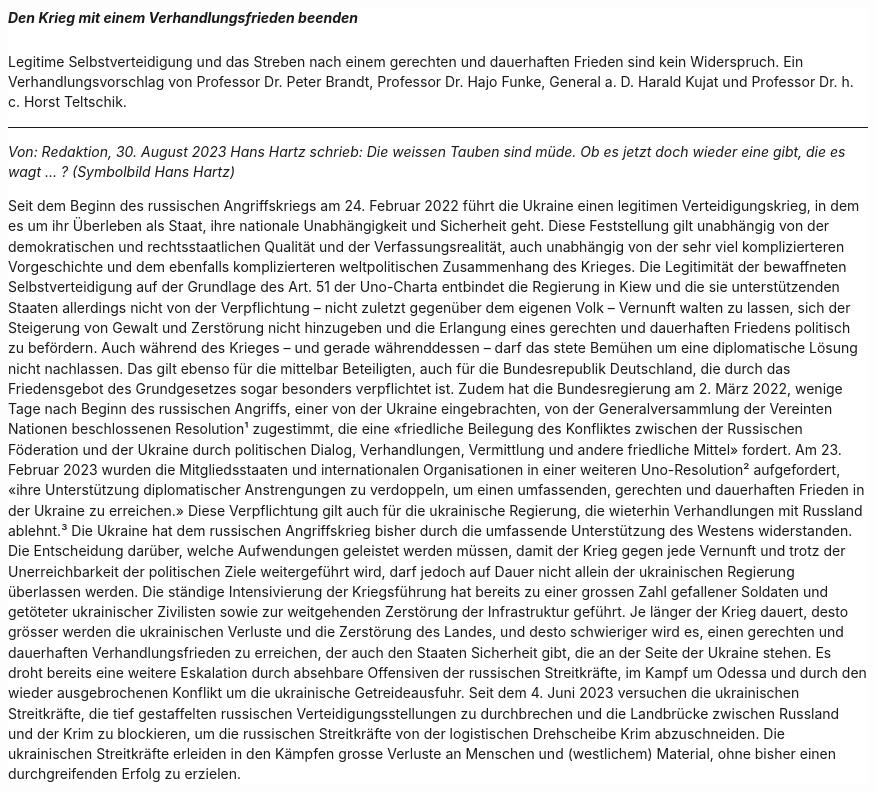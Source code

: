 ##### Den Krieg mit einem Verhandlungsfrieden beenden

Legitime Selbstverteidigung und das Streben nach einem gerechten und dauerhaften Frieden sind kein
Widerspruch. Ein Verhandlungsvorschlag von Professor Dr. Peter Brandt, Professor Dr. Hajo Funke, General
a. D. Harald Kujat und Professor Dr. h. c. Horst Teltschik.


-----

_Von: Redaktion, 30. August 2023_
_Hans Hartz schrieb: Die weissen Tauben sind müde._
_Ob es jetzt doch wieder eine gibt, die es wagt ... ? (Symbolbild Hans Hartz)_

Seit dem Beginn des russischen Angriffskriegs am 24. Februar 2022 führt die Ukraine einen legitimen Verteidigungskrieg, in dem es um ihr Überleben als Staat, ihre nationale Unabhängigkeit und Sicherheit geht.
Diese Feststellung gilt unabhängig von der demokratischen und rechtsstaatlichen Qualität und der Verfassungsrealität, auch unabhängig von der sehr viel komplizierteren Vorgeschichte und dem ebenfalls komplizierteren weltpolitischen Zusammenhang des Krieges.
Die Legitimität der bewaffneten Selbstverteidigung auf der Grundlage des Art. 51 der Uno-Charta entbindet
die Regierung in Kiew und die sie unterstützenden Staaten allerdings nicht von der Verpflichtung – nicht
zuletzt gegenüber dem eigenen Volk – Vernunft walten zu lassen, sich der Steigerung von Gewalt und Zerstörung nicht hinzugeben und die Erlangung eines gerechten und dauerhaften Friedens politisch zu befördern. Auch während des Krieges – und gerade währenddessen – darf das stete Bemühen um eine diplomatische Lösung nicht nachlassen.
Das gilt ebenso für die mittelbar Beteiligten, auch für die Bundesrepublik Deutschland, die durch das Friedensgebot des Grundgesetzes sogar besonders verpflichtet ist. Zudem hat die Bundesregierung am 2. März
2022, wenige Tage nach Beginn des russischen Angriffs, einer von der Ukraine eingebrachten, von der Generalversammlung der Vereinten Nationen beschlossenen Resolution¹ zugestimmt, die eine «friedliche Beilegung des Konfliktes zwischen der Russischen Föderation und der Ukraine durch politischen Dialog, Verhandlungen, Vermittlung und andere friedliche Mittel» fordert. Am 23. Februar 2023 wurden die Mitgliedsstaaten und internationalen Organisationen in einer weiteren Uno-Resolution² aufgefordert, «ihre Unterstützung diplomatischer Anstrengungen zu verdoppeln, um einen umfassenden, gerechten und dauerhaften
Frieden in der Ukraine zu erreichen.» Diese Verpflichtung gilt auch für die ukrainische Regierung, die wieterhin Verhandlungen mit Russland ablehnt.³
Die Ukraine hat dem russischen Angriffskrieg bisher durch die umfassende Unterstützung des Westens
widerstanden. Die Entscheidung darüber, welche Aufwendungen geleistet werden müssen, damit der Krieg
gegen jede Vernunft und trotz der Unerreichbarkeit der politischen Ziele weitergeführt wird, darf jedoch auf
Dauer nicht allein der ukrainischen Regierung überlassen werden. Die ständige Intensivierung der Kriegsführung hat bereits zu einer grossen Zahl gefallener Soldaten und getöteter ukrainischer Zivilisten sowie
zur weitgehenden Zerstörung der Infrastruktur geführt. Je länger der Krieg dauert, desto grösser werden
die ukrainischen Verluste und die Zerstörung des Landes, und desto schwieriger wird es, einen gerechten
und dauerhaften Verhandlungsfrieden zu erreichen, der auch den Staaten Sicherheit gibt, die an der Seite
der Ukraine stehen. Es droht bereits eine weitere Eskalation durch absehbare Offensiven der russischen
Streitkräfte, im Kampf um Odessa und durch den wieder ausgebrochenen Konflikt um die ukrainische
Getreideausfuhr.
Seit dem 4. Juni 2023 versuchen die ukrainischen Streitkräfte, die tief gestaffelten russischen Verteidigungsstellungen zu durchbrechen und die Landbrücke zwischen Russland und der Krim zu blockieren, um
die russischen Streitkräfte von der logistischen Drehscheibe Krim abzuschneiden. Die ukrainischen Streitkräfte erleiden in den Kämpfen grosse Verluste an Menschen und (westlichem) Material, ohne bisher einen
durchgreifenden Erfolg zu erzielen.